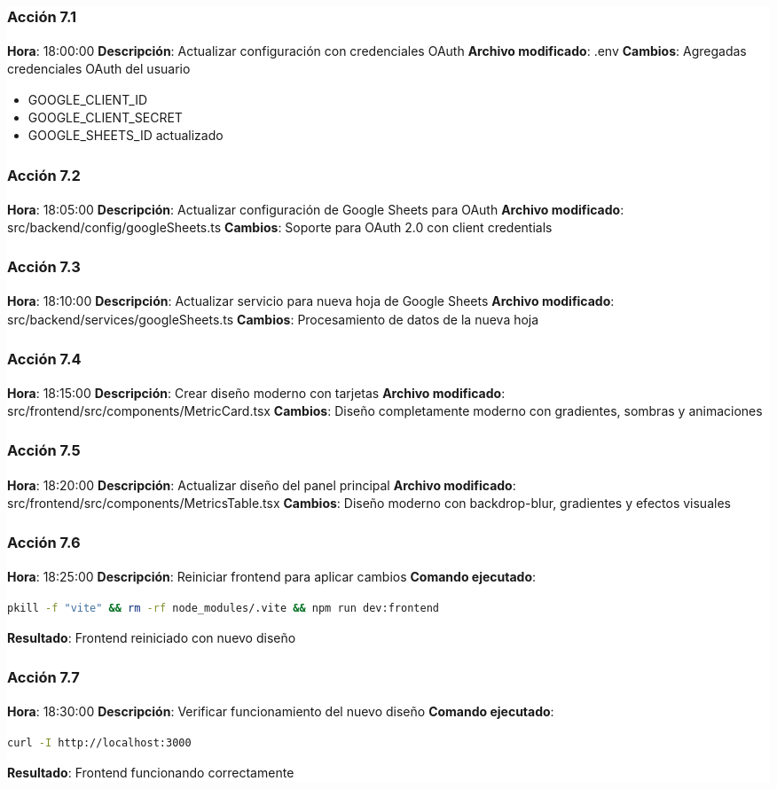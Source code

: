 ### Acción 7.1
**Hora**: 18:00:00
**Descripción**: Actualizar configuración con credenciales OAuth
**Archivo modificado**: .env
**Cambios**: Agregadas credenciales OAuth del usuario
- GOOGLE_CLIENT_ID
- GOOGLE_CLIENT_SECRET
- GOOGLE_SHEETS_ID actualizado

### Acción 7.2
**Hora**: 18:05:00
**Descripción**: Actualizar configuración de Google Sheets para OAuth
**Archivo modificado**: src/backend/config/googleSheets.ts
**Cambios**: Soporte para OAuth 2.0 con client credentials

### Acción 7.3
**Hora**: 18:10:00
**Descripción**: Actualizar servicio para nueva hoja de Google Sheets
**Archivo modificado**: src/backend/services/googleSheets.ts
**Cambios**: Procesamiento de datos de la nueva hoja

### Acción 7.4
**Hora**: 18:15:00
**Descripción**: Crear diseño moderno con tarjetas
**Archivo modificado**: src/frontend/src/components/MetricCard.tsx
**Cambios**: Diseño completamente moderno con gradientes, sombras y animaciones

### Acción 7.5
**Hora**: 18:20:00
**Descripción**: Actualizar diseño del panel principal
**Archivo modificado**: src/frontend/src/components/MetricsTable.tsx
**Cambios**: Diseño moderno con backdrop-blur, gradientes y efectos visuales

### Acción 7.6
**Hora**: 18:25:00
**Descripción**: Reiniciar frontend para aplicar cambios
**Comando ejecutado**:
```bash
pkill -f "vite" && rm -rf node_modules/.vite && npm run dev:frontend
```
**Resultado**: Frontend reiniciado con nuevo diseño

### Acción 7.7
**Hora**: 18:30:00
**Descripción**: Verificar funcionamiento del nuevo diseño
**Comando ejecutado**:
```bash
curl -I http://localhost:3000
```
**Resultado**: Frontend funcionando correctamente
